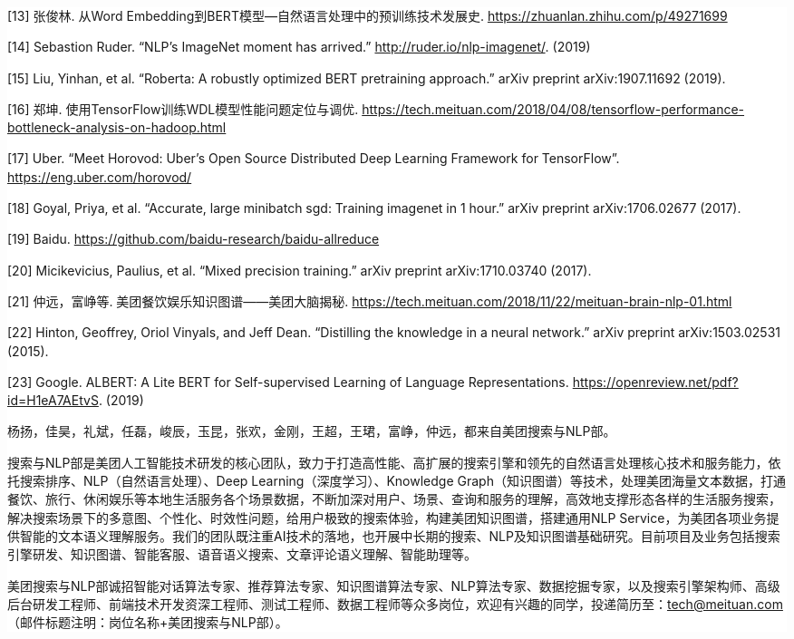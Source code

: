 [13] 张俊林. 从Word Embedding到BERT模型—自然语言处理中的预训练技术发展史. https://zhuanlan.zhihu.com/p/49271699

[14] Sebastion Ruder. “NLP’s ImageNet moment has arrived.” http://ruder.io/nlp-imagenet/. (2019)

[15] Liu, Yinhan, et al. “Roberta: A robustly optimized BERT pretraining approach.” arXiv preprint arXiv:1907.11692 (2019).

[16] 郑坤. 使用TensorFlow训练WDL模型性能问题定位与调优. https://tech.meituan.com/2018/04/08/tensorflow-performance-bottleneck-analysis-on-hadoop.html

[17] Uber. “Meet Horovod: Uber’s Open Source Distributed Deep Learning Framework for TensorFlow”. https://eng.uber.com/horovod/

[18] Goyal, Priya, et al. “Accurate, large minibatch sgd: Training imagenet in 1 hour.” arXiv preprint arXiv:1706.02677 (2017).

[19] Baidu. https://github.com/baidu-research/baidu-allreduce

[20] Micikevicius, Paulius, et al. “Mixed precision training.” arXiv preprint arXiv:1710.03740 (2017).

[21] 仲远，富峥等. 美团餐饮娱乐知识图谱——美团大脑揭秘. https://tech.meituan.com/2018/11/22/meituan-brain-nlp-01.html

[22] Hinton, Geoffrey, Oriol Vinyals, and Jeff Dean. “Distilling the  knowledge in a neural network.” arXiv preprint arXiv:1503.02531 (2015).

[23] Google. ALBERT: A Lite BERT for Self-supervised Learning of Language Representations. https://openreview.net/pdf?id=H1eA7AEtvS. (2019)

杨扬，佳昊，礼斌，任磊，峻辰，玉昆，张欢，金刚，王超，王珺，富峥，仲远，都来自美团搜索与NLP部。

搜索与NLP部是美团人工智能技术研发的核心团队，致力于打造高性能、高扩展的搜索引擎和领先的自然语言处理核心技术和服务能力，依托搜索排序、NLP（自然语言处理）、Deep Learning（深度学习）、Knowledge  Graph（知识图谱）等技术，处理美团海量文本数据，打通餐饮、旅行、休闲娱乐等本地生活服务各个场景数据，不断加深对用户、场景、查询和服务的理解，高效地支撑形态各样的生活服务搜索，解决搜索场景下的多意图、个性化、时效性问题，给用户极致的搜索体验，构建美团知识图谱，搭建通用NLP  Service，为美团各项业务提供智能的文本语义理解服务。我们的团队既注重AI技术的落地，也开展中长期的搜索、NLP及知识图谱基础研究。目前项目及业务包括搜索引擎研发、知识图谱、智能客服、语音语义搜索、文章评论语义理解、智能助理等。

美团搜索与NLP部诚招智能对话算法专家、推荐算法专家、知识图谱算法专家、NLP算法专家、数据挖掘专家，以及搜索引擎架构师、高级后台研发工程师、前端技术开发资深工程师、测试工程师、数据工程师等众多岗位，欢迎有兴趣的同学，投递简历至：tech@meituan.com（邮件标题注明：岗位名称+美团搜索与NLP部）。